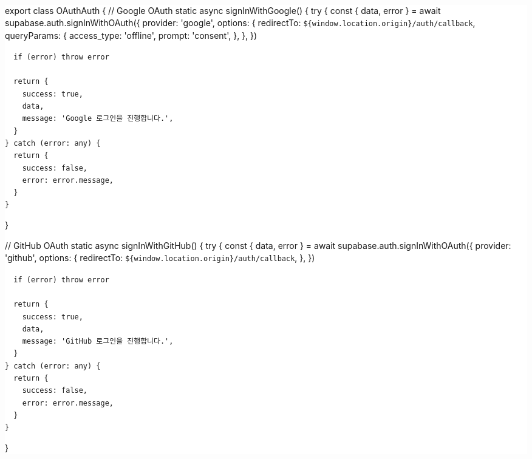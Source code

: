 export class OAuthAuth {
  // Google OAuth
  static async signInWithGoogle() {
    try {
      const { data, error } = await supabase.auth.signInWithOAuth({
        provider: 'google',
        options: {
          redirectTo: `${window.location.origin}/auth/callback`,
          queryParams: {
            access_type: 'offline',
            prompt: 'consent',
          },
        },
      })

      if (error) throw error

      return {
        success: true,
        data,
        message: 'Google 로그인을 진행합니다.',
      }
    } catch (error: any) {
      return {
        success: false,
        error: error.message,
      }
    }
  }

  // GitHub OAuth
  static async signInWithGitHub() {
    try {
      const { data, error } = await supabase.auth.signInWithOAuth({
        provider: 'github',
        options: {
          redirectTo: `${window.location.origin}/auth/callback`,
        },
      })

      if (error) throw error

      return {
        success: true,
        data,
        message: 'GitHub 로그인을 진행합니다.',
      }
    } catch (error: any) {
      return {
        success: false,
        error: error.message,
      }
    }
  }
